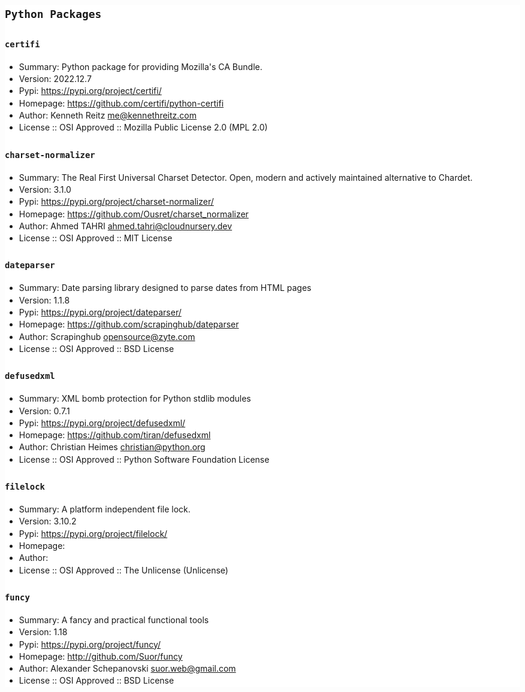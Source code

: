 ## `Python Packages`


### `certifi`

* Summary: Python package for providing Mozilla's CA Bundle.
* Version: 2022.12.7
* Pypi: https://pypi.org/project/certifi/
* Homepage: https://github.com/certifi/python-certifi
* Author: Kenneth Reitz me@kennethreitz.com
* License :: OSI Approved :: Mozilla Public License 2.0 (MPL 2.0)

### `charset-normalizer`

* Summary: The Real First Universal Charset Detector. Open, modern and actively maintained alternative to Chardet.
* Version: 3.1.0
* Pypi: https://pypi.org/project/charset-normalizer/
* Homepage: https://github.com/Ousret/charset_normalizer
* Author: Ahmed TAHRI ahmed.tahri@cloudnursery.dev
* License :: OSI Approved :: MIT License

### `dateparser`

* Summary: Date parsing library designed to parse dates from HTML pages
* Version: 1.1.8
* Pypi: https://pypi.org/project/dateparser/
* Homepage: https://github.com/scrapinghub/dateparser
* Author: Scrapinghub opensource@zyte.com
* License :: OSI Approved :: BSD License

### `defusedxml`

* Summary: XML bomb protection for Python stdlib modules
* Version: 0.7.1
* Pypi: https://pypi.org/project/defusedxml/
* Homepage: https://github.com/tiran/defusedxml
* Author: Christian Heimes christian@python.org
* License :: OSI Approved :: Python Software Foundation License

### `filelock`

* Summary: A platform independent file lock.
* Version: 3.10.2
* Pypi: https://pypi.org/project/filelock/
* Homepage: 
* Author: 
* License :: OSI Approved :: The Unlicense (Unlicense)

### `funcy`

* Summary: A fancy and practical functional tools
* Version: 1.18
* Pypi: https://pypi.org/project/funcy/
* Homepage: http://github.com/Suor/funcy
* Author: Alexander Schepanovski suor.web@gmail.com
* License :: OSI Approved :: BSD License
